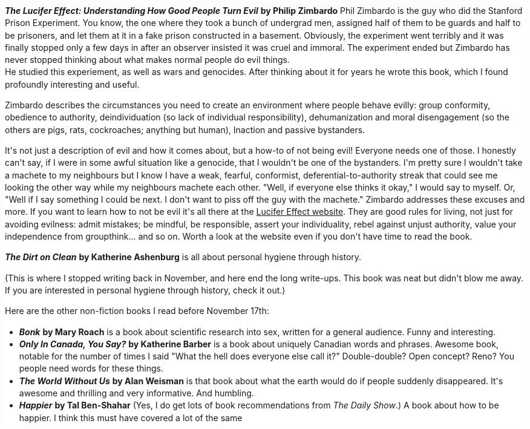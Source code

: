 ***The Lucifer Effect: Understanding How Good People Turn Evil*** 
__by Philip Zimbardo__ Phil Zimbardo is
the guy who did the Stanford Prison Experiment.  You  know,
the one where they took a bunch of undergrad men, assigned 
half of them to be guards and half to be prisoners, and let
them at it in a fake prison constructed in a basement.  Obviously,
the experiment went terribly and it was finally stopped only
a few days in after an observer insisted it was cruel and
immoral.  The experiment ended but Zimbardo has never stopped
thinking about what makes normal people do evil things.  
He studied this experiement, as well as wars and genocides.
After thinking about it for years he wrote this book, which
I found profoundly interesting and useful.  

Zimbardo describes the circumstances you need to create
an environment where people behave evilly: group conformity,
obedience to authority, deindividuation (so lack of individual
responsibility), dehumanization and moral disengagement (so
the others are pigs, rats, cockroaches; anything but human),
Inaction and passive bystanders.

It's not just a
description of evil and how it comes about, but a how-to
of not being evil!  Everyone needs one of those.  I honestly
can't say, if I were in some awful situation like a genocide,
that I wouldn't be one of the bystanders.  I'm pretty sure
I wouldn't take a machete to my neighbours but I know I have
a weak, fearful, conformist,
deferential-to-authority streak that could see me looking
the other way while my neighbours machete each other.  "Well,
if everyone else thinks it okay," I would say to myself.  Or,
"Well if I say something I could be next.  I don't want to
piss off the guy with the machete."  Zimbardo addresses these
excuses and more.  If you want to learn how to not be evil
it's all there at the 
[Lucifer Effect website](http://lucifereffect.com/guide.htm).
They are good rules for living, not just for avoiding evilness:
admit mistakes; be mindful, be responsible, assert your 
individuality, rebel against unjust authority, value your
independence from groupthink... and so on.  Worth a look
at the website even if you don't have time to read the book.

***The Dirt on Clean*** __by Katherine Ashenburg__ is all about
personal hygiene through history.

(This is where I stopped writing back in November, and
here end the long write-ups.  This book was neat but didn't
blow me away.  If you are interested in personal hygiene
through history, check it out.)

Here are the other non-fiction books I read before November
17th:

- ***Bonk*** __by Mary Roach__ is a book about scientific research
into sex, written for a general audience.  Funny and interesting.
- ***Only In Canada, You Say?*** __by Katherine Barber__ is a book
about uniquely Canadian words and phrases.  Awesome book, notable
for the number of times I said "What the hell does everyone else
call it?"  Double-double?  Open concept?  Reno?  You people need
words for these things.
- ***The World Without Us*** __by Alan Weisman__ is that book about
what the earth would do if people suddenly disappeared.  It's
awesome and thrilling and very informative.  And humbling.
- ***Happier*** __by Tal Ben-Shahar__ (Yes, I do get lots of book
recommendations from *The Daily Show*.) A book about how to
be happier.  I think this must have covered a lot of the same